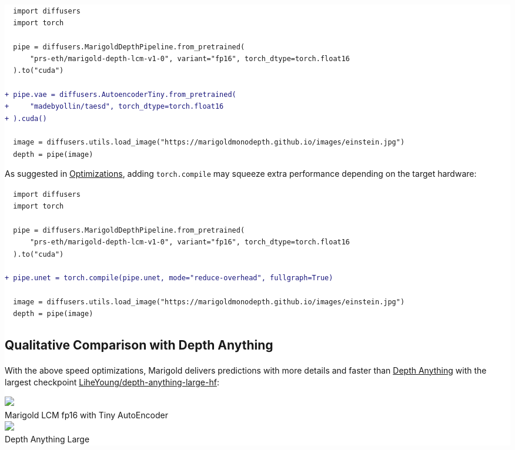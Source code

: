 ```diff
  import diffusers
  import torch
  
  pipe = diffusers.MarigoldDepthPipeline.from_pretrained(
      "prs-eth/marigold-depth-lcm-v1-0", variant="fp16", torch_dtype=torch.float16
  ).to("cuda")
  
+ pipe.vae = diffusers.AutoencoderTiny.from_pretrained(
+     "madebyollin/taesd", torch_dtype=torch.float16
+ ).cuda()
  
  image = diffusers.utils.load_image("https://marigoldmonodepth.github.io/images/einstein.jpg")
  depth = pipe(image)
```

As suggested in [Optimizations](torch2.0), adding `torch.compile` may squeeze extra performance depending on the target hardware:

```diff
  import diffusers
  import torch
  
  pipe = diffusers.MarigoldDepthPipeline.from_pretrained(
      "prs-eth/marigold-depth-lcm-v1-0", variant="fp16", torch_dtype=torch.float16
  ).to("cuda")
  
+ pipe.unet = torch.compile(pipe.unet, mode="reduce-overhead", fullgraph=True)
  
  image = diffusers.utils.load_image("https://marigoldmonodepth.github.io/images/einstein.jpg")
  depth = pipe(image)
```

## Qualitative Comparison with Depth Anything

With the above speed optimizations, Marigold delivers predictions with more details and faster than [Depth Anything](https://huggingface.co/docs/transformers/main/en/model_doc/depth_anything) with the largest checkpoint [LiheYoung/depth-anything-large-hf](https://huggingface.co/LiheYoung/depth-anything-large-hf):

<div class="flex gap-4">
  <div style="flex: 1 1 50%; max-width: 50%;">
    <img class="rounded-xl" src="https://huggingface.co/datasets/huggingface/documentation-images/resolve/6838ae9b9148cfe22ce9bb4c0ab0907c757c4010/marigold/marigold_einstein_lcm_depth.png"/>
    <figcaption class="mt-1 text-center text-sm text-gray-500">
      Marigold LCM fp16 with Tiny AutoEncoder
    </figcaption>
  </div>
  <div style="flex: 1 1 50%; max-width: 50%;">
    <img class="rounded-xl" src="https://huggingface.co/datasets/huggingface/documentation-images/resolve/bfe7cb56ca1cc0811b328212472350879dfa7f8b/marigold/einstein_depthanything_large.png"/>
    <figcaption class="mt-1 text-center text-sm text-gray-500">
      Depth Anything Large
    </figcaption>
  </div>
</div>
